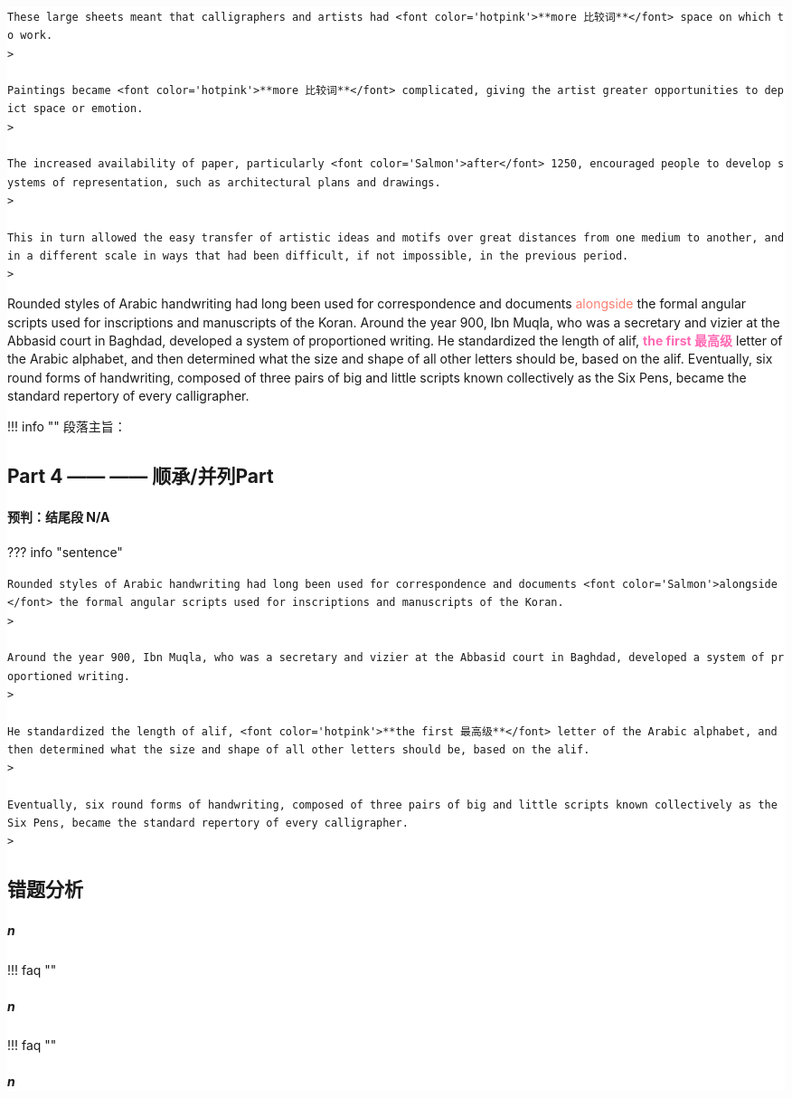     These large sheets meant that calligraphers and artists had <font color='hotpink'>**more 比较词**</font> space on which to work.
    > 

    Paintings became <font color='hotpink'>**more 比较词**</font> complicated, giving the artist greater opportunities to depict space or emotion.
    > 

    The increased availability of paper, particularly <font color='Salmon'>after</font> 1250, encouraged people to develop systems of representation, such as architectural plans and drawings.
    > 

    This in turn allowed the easy transfer of artistic ideas and motifs over great distances from one medium to another, and in a different scale in ways that had been difficult, if not impossible, in the previous period.
    > 

Rounded styles of Arabic handwriting had long been used for correspondence and documents <font color='Salmon'>alongside</font> the formal angular scripts used for inscriptions and manuscripts of the Koran. Around the year 900, Ibn Muqla, who was a secretary and vizier at the Abbasid court in Baghdad, developed a system of proportioned writing. He standardized the length of alif, <font color='hotpink'>**the first 最高级**</font> letter of the Arabic alphabet, and then determined what the size and shape of all other letters should be, based on the alif. Eventually, six round forms of handwriting, composed of three pairs of big and little scripts known collectively as the Six Pens, became the standard repertory of every calligrapher.


!!! info ""
    段落主旨：

## Part 4 —— —— 顺承/并列Part
#### 预判：结尾段 N/A

??? info "sentence"

    Rounded styles of Arabic handwriting had long been used for correspondence and documents <font color='Salmon'>alongside</font> the formal angular scripts used for inscriptions and manuscripts of the Koran.
    > 

    Around the year 900, Ibn Muqla, who was a secretary and vizier at the Abbasid court in Baghdad, developed a system of proportioned writing.
    > 

    He standardized the length of alif, <font color='hotpink'>**the first 最高级**</font> letter of the Arabic alphabet, and then determined what the size and shape of all other letters should be, based on the alif.
    > 

    Eventually, six round forms of handwriting, composed of three pairs of big and little scripts known collectively as the Six Pens, became the standard repertory of every calligrapher.
    > 

## 错题分析
##### n

!!! faq ""

##### n

!!! faq ""

##### n
